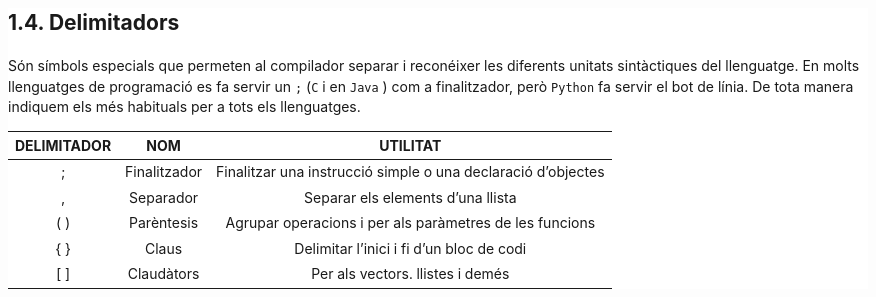 ## 1.4. Delimitadors

Són símbols especials que permeten al compilador separar i reconéixer les diferents unitats sintàctiques del llenguatge. En molts llenguatges de programació es fa servir un `;` (`C` i  en `Java` ) com  a finalitzador, però `Python` fa servir el bot de línia. De tota manera indiquem els més habituals per a tots els llenguatges.


|DELIMITADOR | NOM	|UTILITAT|
|:-:|:-:|:-:|
|;|	Finalitzador|	Finalitzar una instrucció simple o una declaració d’objectes|
|,|	Separador	|Separar els elements d’una llista|
|( )|	Parèntesis	|Agrupar operacions i per als paràmetres de les funcions|
|{ }|	Claus	|Delimitar l’inici i fi d’un bloc de codi|
|[ ]|	Claudàtors|	Per als vectors. llistes i demés|





